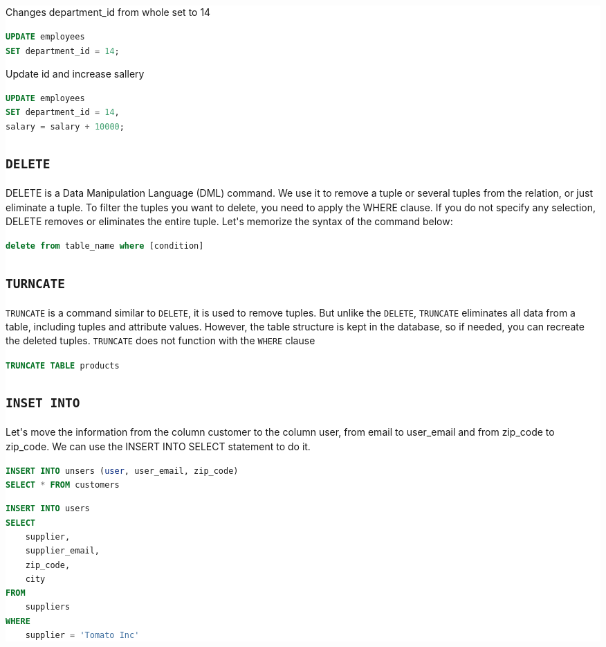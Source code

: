 Changes department_id from whole set to 14
```sql
UPDATE employees
SET department_id = 14;
```
Update id and increase sallery
```sql
UPDATE employees
SET department_id = 14,
salary = salary + 10000;
```
## `DELETE`

DELETE is a Data Manipulation Language (DML) command. We use it to remove a tuple or several tuples from the relation, or just eliminate a tuple. To filter the tuples you want to delete, you need to apply the WHERE clause. If you do not specify any selection, DELETE removes or eliminates the entire tuple. Let's memorize the syntax of the command below:

````sql
delete from table_name where [condition]
````

## `TURNCATE`

`TRUNCATE` is a command similar to `DELETE`, it is used to remove tuples. But unlike the `DELETE`, `TRUNCATE` eliminates all data from a table, including tuples and attribute values. However, the table structure is kept in the database, so if needed, you can recreate the deleted tuples.
`TRUNCATE` does not function with the `WHERE` clause

````sql
TRUNCATE TABLE products
````

## `INSET INTO`

Let's move the information from the column customer to the column user, from email to user_email and from zip_code to zip_code. We can use the INSERT INTO SELECT statement to do it.

````sql
INSERT INTO unsers (user, user_email, zip_code)
SELECT * FROM customers
````

````sql
INSERT INTO users
SELECT 
    supplier,
    supplier_email,
    zip_code,
    city
FROM
    suppliers
WHERE
    supplier = 'Tomato Inc'
````
